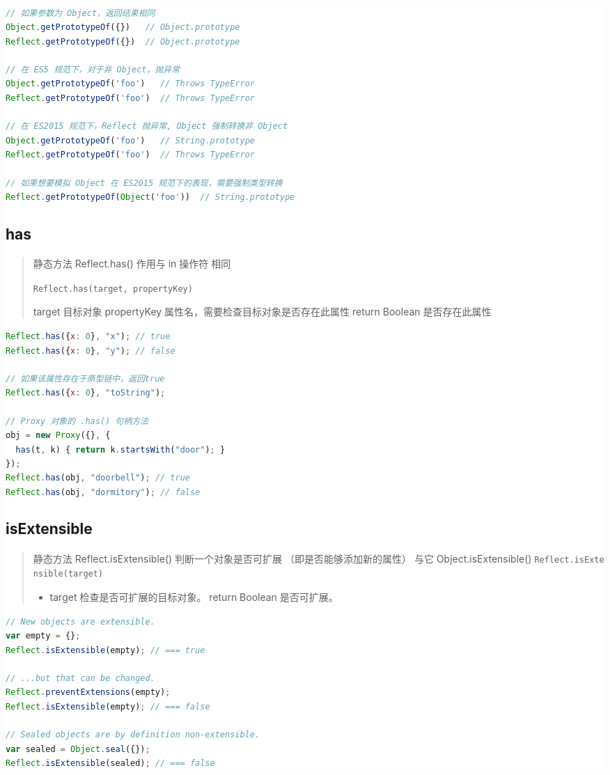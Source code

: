```js
// 如果参数为 Object，返回结果相同
Object.getPrototypeOf({})   // Object.prototype
Reflect.getPrototypeOf({})  // Object.prototype

// 在 ES5 规范下，对于非 Object，抛异常
Object.getPrototypeOf('foo')   // Throws TypeError
Reflect.getPrototypeOf('foo')  // Throws TypeError

// 在 ES2015 规范下，Reflect 抛异常, Object 强制转换非 Object
Object.getPrototypeOf('foo')   // String.prototype
Reflect.getPrototypeOf('foo')  // Throws TypeError

// 如果想要模拟 Object 在 ES2015 规范下的表现，需要强制类型转换
Reflect.getPrototypeOf(Object('foo'))  // String.prototype
```

## has

> 静态方法 Reflect.has() 作用与 in 操作符 相同
>
> `Reflect.has(target, propertyKey)`
>
> target 目标对象
> propertyKey 属性名，需要检查目标对象是否存在此属性
> return Boolean 是否存在此属性

```js
Reflect.has({x: 0}, "x"); // true
Reflect.has({x: 0}, "y"); // false

// 如果该属性存在于原型链中，返回true
Reflect.has({x: 0}, "toString");

// Proxy 对象的 .has() 句柄方法
obj = new Proxy({}, {
  has(t, k) { return k.startsWith("door"); }
});
Reflect.has(obj, "doorbell"); // true
Reflect.has(obj, "dormitory"); // false

```

## isExtensible

> 静态方法 Reflect.isExtensible() 判断一个对象是否可扩展 （即是否能够添加新的属性）
> 与它 Object.isExtensible()
> `Reflect.isExtensible(target)`
>
> - target 检查是否可扩展的目标对象。
> return Boolean 是否可扩展。
>
```js
// New objects are extensible.
var empty = {};
Reflect.isExtensible(empty); // === true

// ...but that can be changed.
Reflect.preventExtensions(empty);
Reflect.isExtensible(empty); // === false

// Sealed objects are by definition non-extensible.
var sealed = Object.seal({});
Reflect.isExtensible(sealed); // === false

```